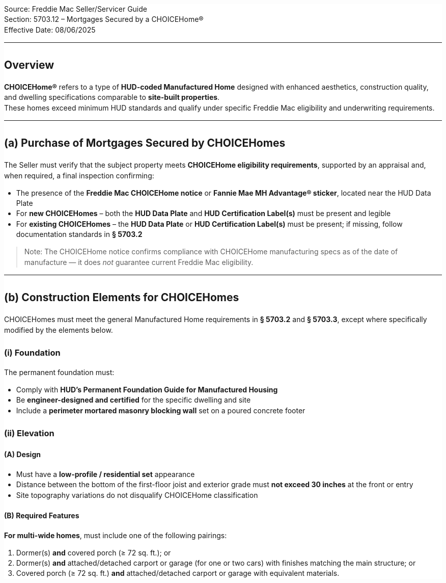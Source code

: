 Source: Freddie Mac Seller/Servicer Guide  
Section: 5703.12 – Mortgages Secured by a CHOICEHome®  
Effective Date: 08/06/2025  

---

## Overview
**CHOICEHome®** refers to a type of **HUD-coded Manufactured Home** designed with enhanced aesthetics, construction quality, and dwelling specifications comparable to **site-built properties**.  
These homes exceed minimum HUD standards and qualify under specific Freddie Mac eligibility and underwriting requirements.

---

## (a) Purchase of Mortgages Secured by CHOICEHomes
The Seller must verify that the subject property meets **CHOICEHome eligibility requirements**, supported by an appraisal and, when required, a final inspection confirming:

- The presence of the **Freddie Mac CHOICEHome notice** or **Fannie Mae MH Advantage® sticker**, located near the HUD Data Plate  
- For **new CHOICEHomes** – both the **HUD Data Plate** and **HUD Certification Label(s)** must be present and legible  
- For **existing CHOICEHomes** – the **HUD Data Plate** or **HUD Certification Label(s)** must be present; if missing, follow documentation standards in **§ 5703.2**

> Note: The CHOICEHome notice confirms compliance with CHOICEHome manufacturing specs as of the date of manufacture — it does *not* guarantee current Freddie Mac eligibility.

---

## (b) Construction Elements for CHOICEHomes
CHOICEHomes must meet the general Manufactured Home requirements in **§ 5703.2** and **§ 5703.3**, except where specifically modified by the elements below.

### (i) Foundation
The permanent foundation must:
- Comply with **HUD’s Permanent Foundation Guide for Manufactured Housing**
- Be **engineer-designed and certified** for the specific dwelling and site
- Include a **perimeter mortared masonry blocking wall** set on a poured concrete footer

### (ii) Elevation

#### (A) Design
- Must have a **low-profile / residential set** appearance  
- Distance between the bottom of the first-floor joist and exterior grade must **not exceed 30 inches** at the front or entry  
- Site topography variations do not disqualify CHOICEHome classification

#### (B) Required Features
**For multi-wide homes**, must include one of the following pairings:
1. Dormer(s) **and** covered porch (≥ 72 sq. ft.); or  
2. Dormer(s) **and** attached/detached carport or garage (for one or two cars) with finishes matching the main structure; or  
3. Covered porch (≥ 72 sq. ft.) **and** attached/detached carport or garage with equivalent materials.
